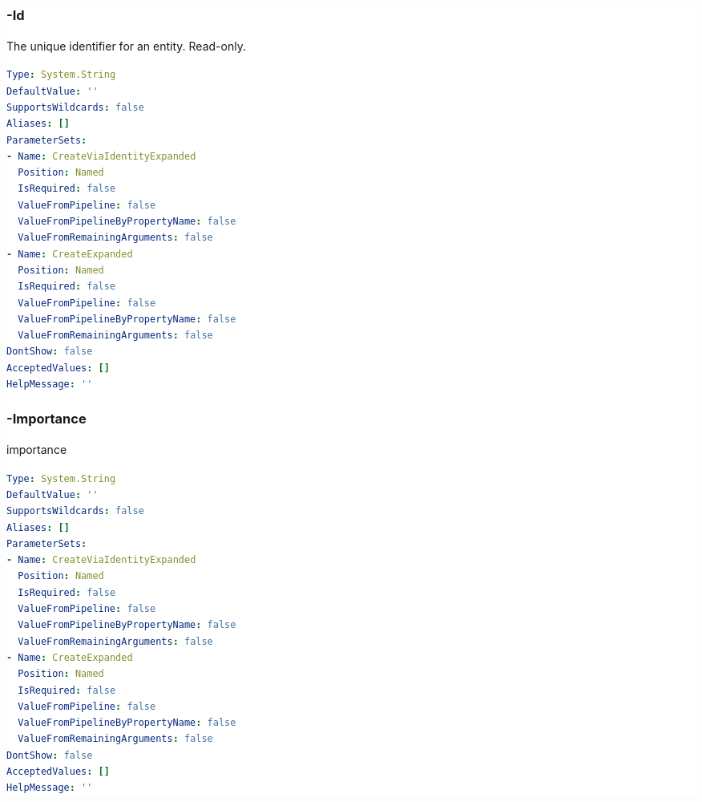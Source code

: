 ### -Id

The unique identifier for an entity.
Read-only.

```yaml
Type: System.String
DefaultValue: ''
SupportsWildcards: false
Aliases: []
ParameterSets:
- Name: CreateViaIdentityExpanded
  Position: Named
  IsRequired: false
  ValueFromPipeline: false
  ValueFromPipelineByPropertyName: false
  ValueFromRemainingArguments: false
- Name: CreateExpanded
  Position: Named
  IsRequired: false
  ValueFromPipeline: false
  ValueFromPipelineByPropertyName: false
  ValueFromRemainingArguments: false
DontShow: false
AcceptedValues: []
HelpMessage: ''
```

### -Importance

importance

```yaml
Type: System.String
DefaultValue: ''
SupportsWildcards: false
Aliases: []
ParameterSets:
- Name: CreateViaIdentityExpanded
  Position: Named
  IsRequired: false
  ValueFromPipeline: false
  ValueFromPipelineByPropertyName: false
  ValueFromRemainingArguments: false
- Name: CreateExpanded
  Position: Named
  IsRequired: false
  ValueFromPipeline: false
  ValueFromPipelineByPropertyName: false
  ValueFromRemainingArguments: false
DontShow: false
AcceptedValues: []
HelpMessage: ''
```
